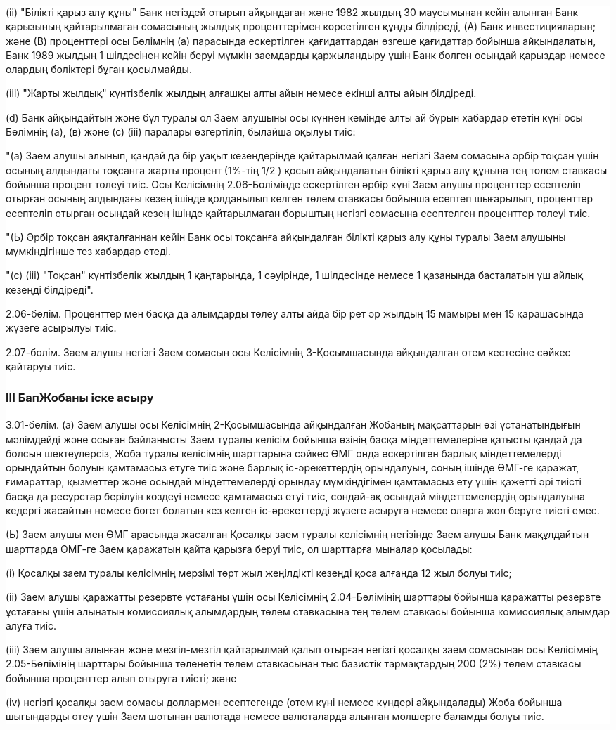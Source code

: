 (ii) "Бiлiктi қарыз алу құны" Банк негiздей отырып айқындаған және 1982 жылдың 30 маусымынан кейiн алынған Банк қарызының қайтарылмаған сомасының жылдық проценттерiмен көрсетiлген құнды бiлдiредi, (А) Банк инвестицияларын; және (В) проценттерi осы Бөлiмнiң (а) парасында ескертiлген қағидаттардан өзгеше қағидаттар бойынша айқындалатын, Банк 1989 жылдың 1 шiлдесiнен кейiн беруi мүмкiн заемдарды қаржыландыру үшiн Банк бөлген осындай қарыздар немесе олардың бөлiктерi бұған қосылмайды.

(iii) "Жарты жылдық" күнтiзбелiк жылдың алғашқы алты айын немесе екiншi алты айын бiлдiредi.

(d) Банк айқындайтын және бұл туралы ол Заем алушыны осы күннен кемiнде алты ай бұрын хабардар ететiн күнi осы Бөлiмнiң (а), (в) және (с) (iii) паралары өзгертiлiп, былайша оқылуы тиiс:

"(а) Заем алушы алынып, қандай да бiр уақыт кезеңдерiнде қайтарылмай қалған негiзгi Заем сомасына әрбiр тоқсан үшін осының алдындағы тоқсанға жарты процент (1%-тiң 1/2 ) қосып айқындалатын бiлiктi қарыз алу құнына тең төлем ставкасы бойынша процент төлеуi тиiс. Осы Келiсімнiң 2.06-Бөлiмiнде ескертiлген әрбiр күнi Заем алушы проценттер есептелiп отырған осының алдындағы кезең iшiнде қолданылып келген төлем ставкасы бойынша есептеп шығарылып, проценттер есептелiп отырған осындай кезең iшiнде қайтарылмаған борыштың негiзгi сомасына есептелген проценттер төлеуi тиiс.

"(Ь) Әрбiр тоқсан аяқталғаннан кейiн Банк осы тоқсанға айқындалған бiлiктi қарыз алу құны туралы Заем алушыны мүмкiндiгiнше тез хабардар етедi.

"(с) (іii) "Тоқсан" күнтiзбелiк жылдың 1 қаңтарында, 1 сәуiрiнде, 1 шiлдесiнде немесе 1 қазанында басталатын үш айлық кезеңдi бiлдiредi".

2.06-бөлiм. Проценттер мен басқа да алымдарды төлеу алты айда бiр рет әр жылдың 15 мамыры мен 15 қарашасында жүзеге асырылуы тиiс.

2.07-бөлiм. Заем алушы негiзгi Заем сомасын осы Келiсiмнiң 3-Қосымшасында айқындалған өтем кестесiне сәйкес қайтаруы тиiс.

### ІII БапЖобаны iске асыру

3.01-бөлiм. (а) Заем алушы осы Келiсiмнiң 2-Қосымшасында айқындалған Жобаның мақсаттарын өзi ұстанатындығын мәлiмдейдi және осыған байланысты Заем туралы келiсiм бойынша өзiнiң басқа мiндеттемелерiне қатысты қандай да болсын шектеулерсiз, Жоба туралы келiсiмнiң шарттарына сәйкес ӨМГ онда ескертiлген барлық мiндеттемелердi орындайтын болуын қамтамасыз етуге тиiс және барлық iс-әрекеттердiң орындалуын, соның iшiнде ӨМГ-ге қаражат, ғимараттар, қызметтер және осындай мiндеттемелердi орындау мүмкiндiгiмен қамтамасыз ету үшiн қажеттi әрi тиiстi басқа да ресурстар берiлуiн көздеуi немесе қамтамасыз етуi тиiс, сондай-ақ осындай мiндеттемелердiң орындалуына кедергi жасайтын немесе бөгет болатын кез келген iс-әрекеттердi жүзеге асыруға немесе оларға жол беруге тиiстi емес.

(Ь) Заем алушы мен ӨМГ арасында жасалған Қосалқы заем туралы келiсiмнiң негiзiнде Заем алушы Банк мақұлдайтын шарттарда ӨМГ-ге Заем қаражатын қайта қарызға беруi тиiс, ол шарттарға мыналар қосылады:

(i) Қосалқы заем туралы келiсiмнiң мерзiмi төрт жыл жеңiлдiктi кезеңдi қоса алғанда 12 жыл болуы тиiс;

(іi) Заем алушы қаражатты резервте ұстағаны үшiн осы Келiсiмнiң 2.04-Бөлiмiнiң шарттары бойынша қаражатты резервте ұстағаны үшiн алынатын комиссиялық алымдардың төлем ставкасына тең төлем ставкасы бойынша комиссиялық алымдар алуға тиiс.

(iii) Заем алушы алынған және мезгiл-мезгiл қайтарылмай қалып отырған негiзгi қосалқы заем сомасынан осы Келiсiмнiң 2.05-Бөлiмiнiң шарттары бойынша төленетiн төлем ставкасынан тыс базистiк тармақтардың 200 (2%) төлем ставкасы бойынша проценттер алып отыруға тиiстi; және

(iv) негiзгi қосалқы заем сомасы доллармен есептегенде (өтем күнi немесе күндерi айқындалады) Жоба бойынша шығындарды өтеу үшiн Заем шотынан валютада немесе валюталарда алынған мөлшерге баламды болуы тиiс.
